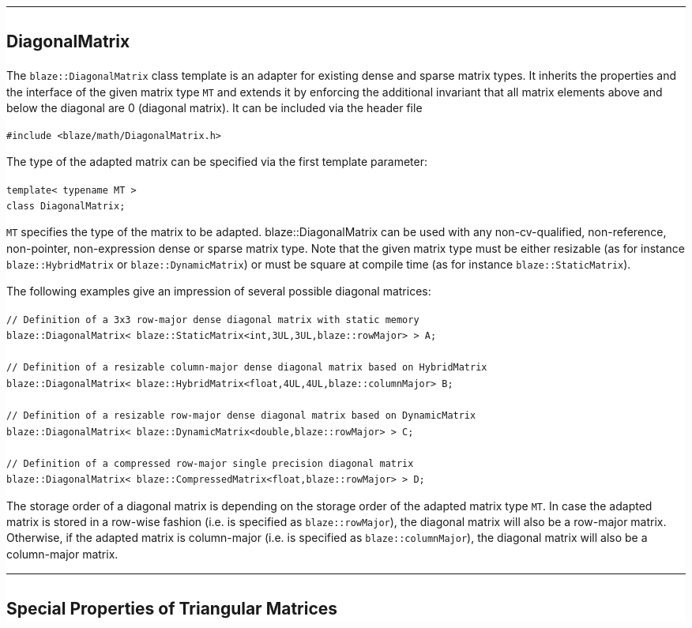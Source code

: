 


---

## DiagonalMatrix ##

The `blaze::DiagonalMatrix` class template is an adapter for existing dense and sparse matrix types. It inherits the properties and the interface of the given matrix type `MT` and extends it by enforcing the additional invariant that all matrix elements above and below the diagonal are 0 (diagonal matrix). It can be included via the header file

```
#include <blaze/math/DiagonalMatrix.h>
```

The type of the adapted matrix can be specified via the first template parameter:

```
template< typename MT >
class DiagonalMatrix;
```

`MT` specifies the type of the matrix to be adapted. blaze::DiagonalMatrix can be used with any non-cv-qualified, non-reference, non-pointer, non-expression dense or sparse matrix type. Note that the given matrix type must be either resizable (as for instance `blaze::HybridMatrix` or `blaze::DynamicMatrix`) or must be square at compile time (as for instance `blaze::StaticMatrix`).

The following examples give an impression of several possible diagonal matrices:

```
// Definition of a 3x3 row-major dense diagonal matrix with static memory
blaze::DiagonalMatrix< blaze::StaticMatrix<int,3UL,3UL,blaze::rowMajor> > A;

// Definition of a resizable column-major dense diagonal matrix based on HybridMatrix
blaze::DiagonalMatrix< blaze::HybridMatrix<float,4UL,4UL,blaze::columnMajor> B;

// Definition of a resizable row-major dense diagonal matrix based on DynamicMatrix
blaze::DiagonalMatrix< blaze::DynamicMatrix<double,blaze::rowMajor> > C;

// Definition of a compressed row-major single precision diagonal matrix
blaze::DiagonalMatrix< blaze::CompressedMatrix<float,blaze::rowMajor> > D;
```

The storage order of a diagonal matrix is depending on the storage order of the adapted matrix type `MT`. In case the adapted matrix is stored in a row-wise fashion (i.e. is specified as `blaze::rowMajor`), the diagonal matrix will also be a row-major matrix. Otherwise, if the adapted matrix is column-major (i.e. is specified as `blaze::columnMajor`), the diagonal matrix will also be a column-major matrix.





---

## Special Properties of Triangular Matrices ##
